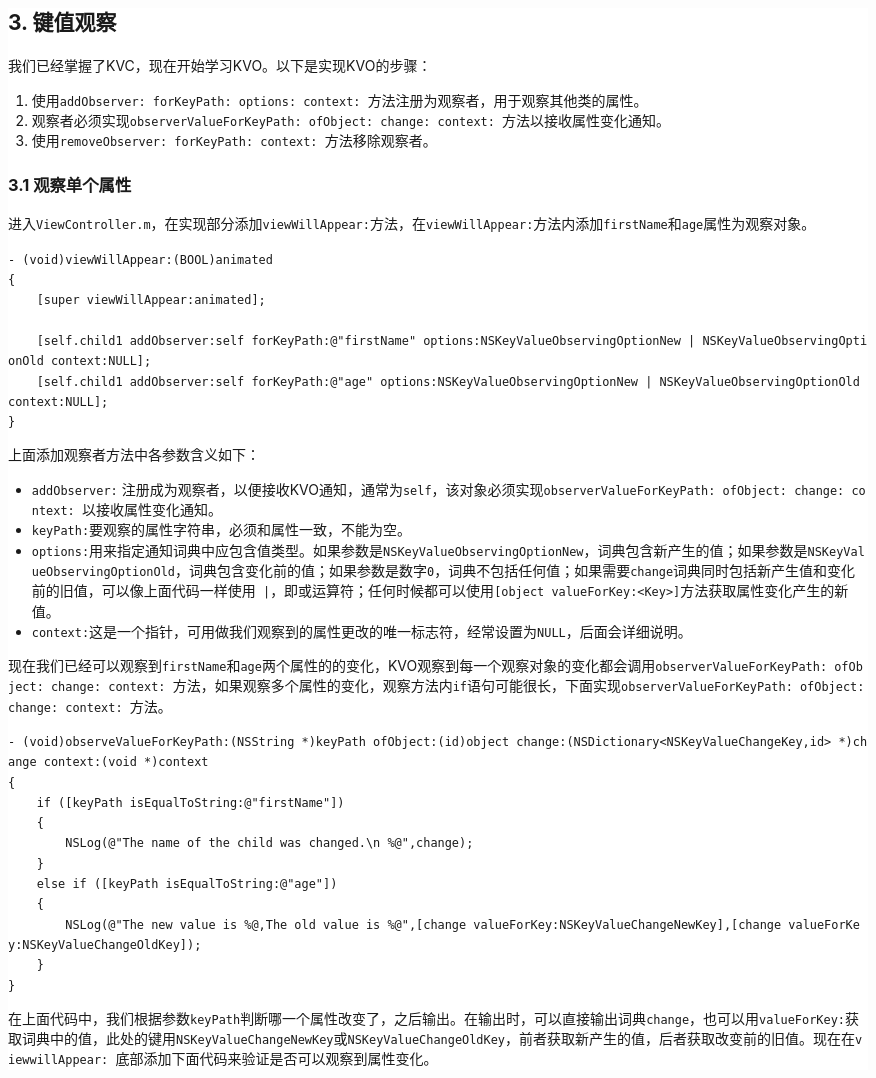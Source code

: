## 3. 键值观察

我们已经掌握了KVC，现在开始学习KVO。以下是实现KVO的步骤：

1. 使用`addObserver: forKeyPath: options: context: `方法注册为观察者，用于观察其他类的属性。
2. 观察者必须实现`observerValueForKeyPath: ofObject: change: context: `方法以接收属性变化通知。
3. 使用`removeObserver: forKeyPath: context: `方法移除观察者。

### 3.1 观察单个属性

进入`ViewController.m`，在实现部分添加`viewWillAppear:`方法，在`viewWillAppear:`方法内添加`firstName`和`age`属性为观察对象。

```
- (void)viewWillAppear:(BOOL)animated
{
    [super viewWillAppear:animated];
    
    [self.child1 addObserver:self forKeyPath:@"firstName" options:NSKeyValueObservingOptionNew | NSKeyValueObservingOptionOld context:NULL];
    [self.child1 addObserver:self forKeyPath:@"age" options:NSKeyValueObservingOptionNew | NSKeyValueObservingOptionOld context:NULL];
}
```

上面添加观察者方法中各参数含义如下：

- `addObserver:` 注册成为观察者，以便接收KVO通知，通常为`self`，该对象必须实现`observerValueForKeyPath: ofObject: change: context: `以接收属性变化通知。
- `keyPath:`要观察的属性字符串，必须和属性一致，不能为空。
- `options:`用来指定通知词典中应包含值类型。如果参数是`NSKeyValueObservingOptionNew`，词典包含新产生的值；如果参数是`NSKeyValueObservingOptionOld`，词典包含变化前的值；如果参数是数字`0`，词典不包括任何值；如果需要`change`词典同时包括新产生值和变化前的旧值，可以像上面代码一样使用` |`，即或运算符；任何时候都可以使用`[object valueForKey:<Key>]`方法获取属性变化产生的新值。
- `context:`这是一个指针，可用做我们观察到的属性更改的唯一标志符，经常设置为`NULL`，后面会详细说明。

现在我们已经可以观察到`firstName`和`age`两个属性的的变化，KVO观察到每一个观察对象的变化都会调用`observerValueForKeyPath: ofObject: change: context: `方法，如果观察多个属性的变化，观察方法内`if`语句可能很长，下面实现`observerValueForKeyPath: ofObject: change: context: `方法。

```
- (void)observeValueForKeyPath:(NSString *)keyPath ofObject:(id)object change:(NSDictionary<NSKeyValueChangeKey,id> *)change context:(void *)context
{
    if ([keyPath isEqualToString:@"firstName"])
    {
        NSLog(@"The name of the child was changed.\n %@",change);
    }
    else if ([keyPath isEqualToString:@"age"])
    {
        NSLog(@"The new value is %@,The old value is %@",[change valueForKey:NSKeyValueChangeNewKey],[change valueForKey:NSKeyValueChangeOldKey]);
    }
}
```

在上面代码中，我们根据参数`keyPath`判断哪一个属性改变了，之后输出。在输出时，可以直接输出词典`change`，也可以用`valueForKey:`获取词典中的值，此处的键用`NSKeyValueChangeNewKey`或`NSKeyValueChangeOldKey`，前者获取新产生的值，后者获取改变前的旧值。现在在`viewwillAppear: `底部添加下面代码来验证是否可以观察到属性变化。
